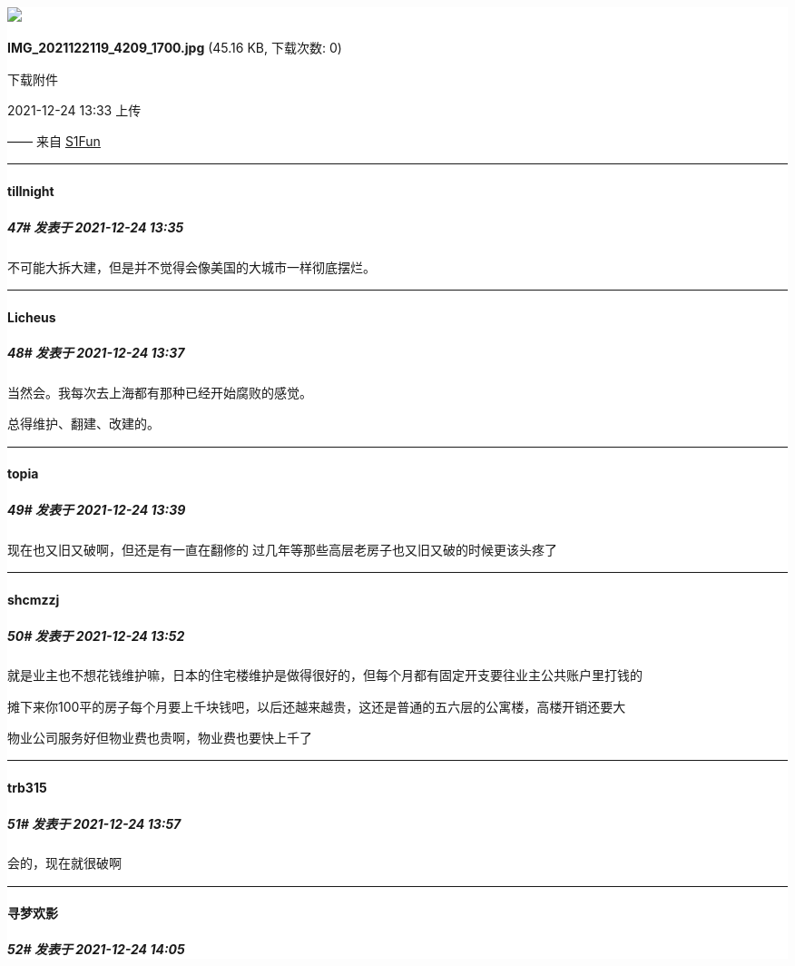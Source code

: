 <img src="https://img.saraba1st.com/forum/202112/24/133336elbobb4b4zfakd1b.jpg" referrerpolicy="no-referrer">

<strong>IMG_2021122119_4209_1700.jpg</strong> (45.16 KB, 下载次数: 0)

下载附件

2021-12-24 13:33 上传

—— 来自 [S1Fun](https://s1fun.koalcat.com)

*****

####  tillnight  
##### 47#       发表于 2021-12-24 13:35

不可能大拆大建，但是并不觉得会像美国的大城市一样彻底摆烂。

*****

####  Licheus  
##### 48#       发表于 2021-12-24 13:37

当然会。我每次去上海都有那种已经开始腐败的感觉。

总得维护、翻建、改建的。

*****

####  topia  
##### 49#       发表于 2021-12-24 13:39

现在也又旧又破啊，但还是有一直在翻修的
过几年等那些高层老房子也又旧又破的时候更该头疼了

*****

####  shcmzzj  
##### 50#       发表于 2021-12-24 13:52

就是业主也不想花钱维护嘛，日本的住宅楼维护是做得很好的，但每个月都有固定开支要往业主公共账户里打钱的

摊下来你100平的房子每个月要上千块钱吧，以后还越来越贵，这还是普通的五六层的公寓楼，高楼开销还要大

物业公司服务好但物业费也贵啊，物业费也要快上千了

*****

####  trb315  
##### 51#       发表于 2021-12-24 13:57

会的，现在就很破啊

*****

####  寻梦欢影  
##### 52#       发表于 2021-12-24 14:05
